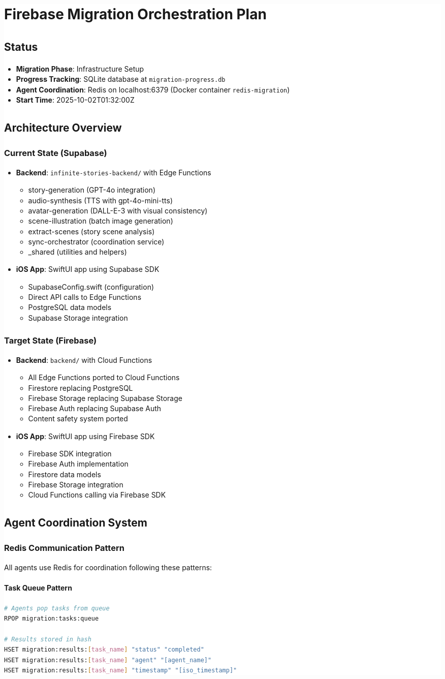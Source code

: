 # Firebase Migration Orchestration Plan

## Status
- **Migration Phase**: Infrastructure Setup
- **Progress Tracking**: SQLite database at `migration-progress.db`
- **Agent Coordination**: Redis on localhost:6379 (Docker container `redis-migration`)
- **Start Time**: 2025-10-02T01:32:00Z

## Architecture Overview

### Current State (Supabase)
- **Backend**: `infinite-stories-backend/` with Edge Functions
  - story-generation (GPT-4o integration)
  - audio-synthesis (TTS with gpt-4o-mini-tts)
  - avatar-generation (DALL-E-3 with visual consistency)
  - scene-illustration (batch image generation)
  - extract-scenes (story scene analysis)
  - sync-orchestrator (coordination service)
  - _shared (utilities and helpers)

- **iOS App**: SwiftUI app using Supabase SDK
  - SupabaseConfig.swift (configuration)
  - Direct API calls to Edge Functions
  - PostgreSQL data models
  - Supabase Storage integration

### Target State (Firebase)
- **Backend**: `backend/` with Cloud Functions
  - All Edge Functions ported to Cloud Functions
  - Firestore replacing PostgreSQL
  - Firebase Storage replacing Supabase Storage
  - Firebase Auth replacing Supabase Auth
  - Content safety system ported

- **iOS App**: SwiftUI app using Firebase SDK
  - Firebase SDK integration
  - Firebase Auth implementation
  - Firestore data models
  - Firebase Storage integration
  - Cloud Functions calling via Firebase SDK

## Agent Coordination System

### Redis Communication Pattern

All agents use Redis for coordination following these patterns:

#### Task Queue Pattern
```bash
# Agents pop tasks from queue
RPOP migration:tasks:queue

# Results stored in hash
HSET migration:results:[task_name] "status" "completed"
HSET migration:results:[task_name] "agent" "[agent_name]"
HSET migration:results:[task_name] "timestamp" "[iso_timestamp]"
```
